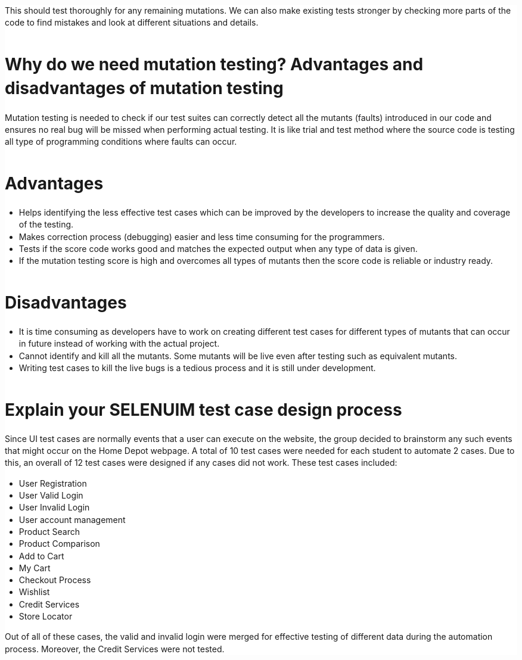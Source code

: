 This should test thoroughly for any remaining mutations. We can also make existing tests stronger by checking more parts of the code to find mistakes and look at different situations and details.


# Why do we need mutation testing? Advantages and disadvantages of mutation testing

Mutation testing is needed to check if our test suites can correctly detect all the mutants (faults) introduced in our code and ensures no real bug will be missed when performing actual testing. It is like trial and test method where the source code is testing all type of programming conditions where faults can occur.
# Advantages
- Helps identifying the less effective test cases which can be improved by the developers to increase the quality and coverage of the testing.
- Makes correction process (debugging) easier and less time consuming for the programmers.
- Tests if the score code works good and matches the expected output when any type of data is given.
- If the mutation testing score is high and overcomes all types of mutants then the score code is reliable or industry ready.
# Disadvantages
- It is time consuming as developers have to work on creating different test cases for different types of mutants that can occur in future instead of working with the actual project.
- Cannot identify and kill all the mutants. Some mutants will be live even after testing such as equivalent mutants.
- Writing test cases to kill the live bugs is a tedious process and it is still under development.

# Explain your SELENUIM test case design process

Since UI test cases are normally events that a user can execute on the website, the group decided to brainstorm any such events that might occur on the Home Depot webpage. A total of 10 test cases were needed for each student to automate 2 cases. Due to this, an overall of 12 test cases were designed if any cases did not work. These test cases included:

  * User Registration
  * User Valid Login 
  * User Invalid Login
  * User account management
  * Product Search
  * Product Comparison
  * Add to Cart
  * My Cart
  * Checkout Process
  * Wishlist
  * Credit Services
  * Store Locator

Out of all of these cases, the valid and invalid login were merged for effective testing of different data during the automation process. Moreover, the Credit Services were not tested. 
